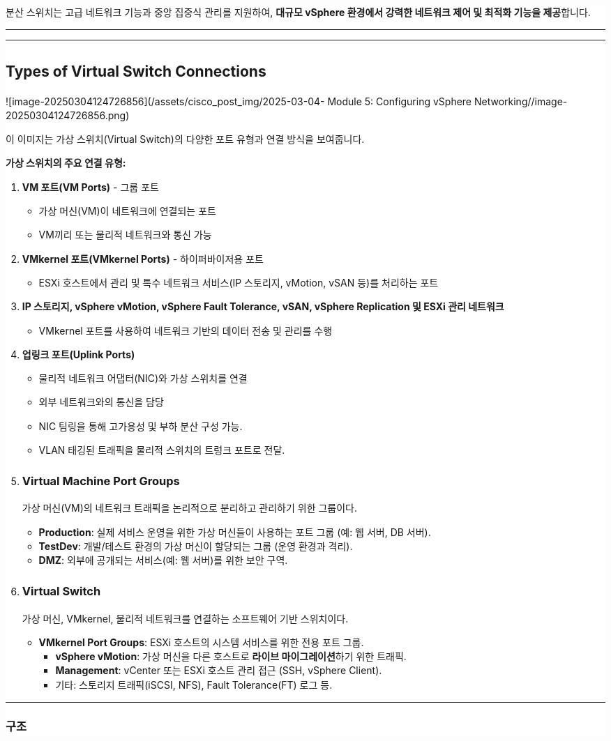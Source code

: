 

분산 스위치는 고급 네트워크 기능과 중앙 집중식 관리를 지원하여, **대규모 vSphere 환경에서 강력한 네트워크 제어 및 최적화 기능을 제공**합니다.

------

------

## Types of Virtual Switch Connections

![image-20250304124726856](/assets/cisco_post_img/2025-03-04- Module 5: Configuring vSphere Networking//image-20250304124726856.png)

이 이미지는 가상 스위치(Virtual Switch)의 다양한 포트 유형과 연결 방식을 보여줍니다.



**가상 스위치의 주요 연결 유형:**

1. **VM 포트(VM Ports)** - 그룹 포트

   * 가상 머신(VM)이 네트워크에 연결되는 포트

   * VM끼리 또는 물리적 네트워크와 통신 가능

2. **VMkernel 포트(VMkernel Ports)** - 하이퍼바이저용 포트
   * ESXi 호스트에서 관리 및 특수 네트워크 서비스(IP 스토리지, vMotion, vSAN 등)를 처리하는 포트

3. **IP 스토리지, vSphere vMotion, vSphere Fault Tolerance, vSAN, vSphere Replication 및 ESXi 관리 네트워크**
   * VMkernel 포트를 사용하여 네트워크 기반의 데이터 전송 및 관리를 수행

4. **업링크 포트(Uplink Ports)**

   * 물리적 네트워크 어댑터(NIC)와 가상 스위치를 연결

   * 외부 네트워크와의 통신을 담당

   * NIC 팀링을 통해 고가용성 및 부하 분산 구성 가능.

   * VLAN 태깅된 트래픽을 물리적 스위치의 트렁크 포트로 전달.

5. ### **Virtual Machine Port Groups**

   가상 머신(VM)의 네트워크 트래픽을 논리적으로 분리하고 관리하기 위한 그룹이다.

   - **Production**: 실제 서비스 운영을 위한 가상 머신들이 사용하는 포트 그룹 (예: 웹 서버, DB 서버).
   - **TestDev**: 개발/테스트 환경의 가상 머신이 할당되는 그룹 (운영 환경과 격리).
   - **DMZ**: 외부에 공개되는 서비스(예: 웹 서버)를 위한 보안 구역.

6. ### **Virtual Switch**

   가상 머신, VMkernel, 물리적 네트워크를 연결하는 소프트웨어 기반 스위치이다.

   - **VMkernel Port Groups**: ESXi 호스트의 시스템 서비스를 위한 전용 포트 그룹.
     - **vSphere vMotion**: 가상 머신을 다른 호스트로 **라이브 마이그레이션**하기 위한 트래픽.
     - **Management**: vCenter 또는 ESXi 호스트 관리 접근 (SSH, vSphere Client).
     - 기타: 스토리지 트래픽(iSCSI, NFS), Fault Tolerance(FT) 로그 등.

------

### 구조
